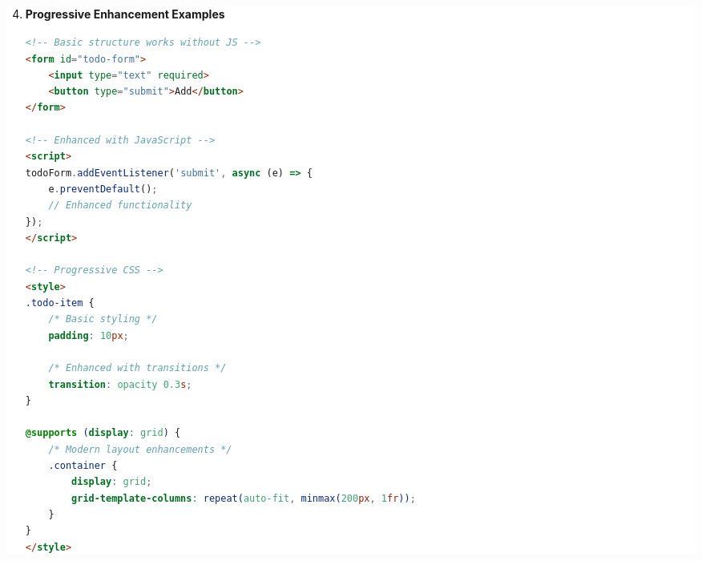 4. **Progressive Enhancement Examples**
   ```html
   <!-- Basic structure works without JS -->
   <form id="todo-form">
       <input type="text" required>
       <button type="submit">Add</button>
   </form>

   <!-- Enhanced with JavaScript -->
   <script>
   todoForm.addEventListener('submit', async (e) => {
       e.preventDefault();
       // Enhanced functionality
   });
   </script>

   <!-- Progressive CSS -->
   <style>
   .todo-item {
       /* Basic styling */
       padding: 10px;
       
       /* Enhanced with transitions */
       transition: opacity 0.3s;
   }
   
   @supports (display: grid) {
       /* Modern layout enhancements */
       .container {
           display: grid;
           grid-template-columns: repeat(auto-fit, minmax(200px, 1fr));
       }
   }
   </style>
   ```
